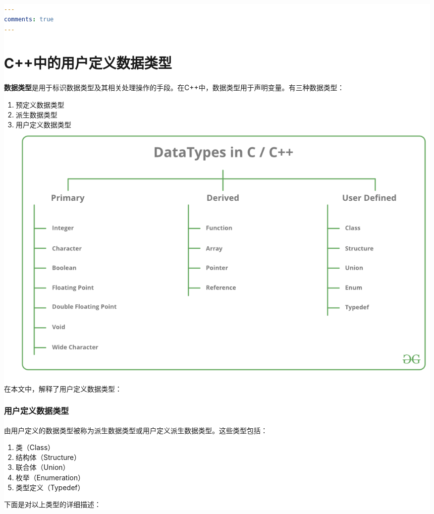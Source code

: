 ```yaml
---
comments: true
---
```

# C++中的用户定义数据类型

**数据类型**是用于标识数据类型及其相关处理操作的手段。在C++中，数据类型用于声明变量。有三种数据类型：

1. 预定义数据类型
2. 派生数据类型
3. 用户定义数据类型![DatatypesInC](.\asset\DatatypesInC.png)

在本文中，解释了用户定义数据类型：

### 用户定义数据类型 

由用户定义的数据类型被称为派生数据类型或用户定义派生数据类型。这些类型包括：

1. 类（Class）
2. 结构体（Structure）
3. 联合体（Union）
4. 枚举（Enumeration）
5. 类型定义（Typedef）

下面是对以上类型的详细描述：
